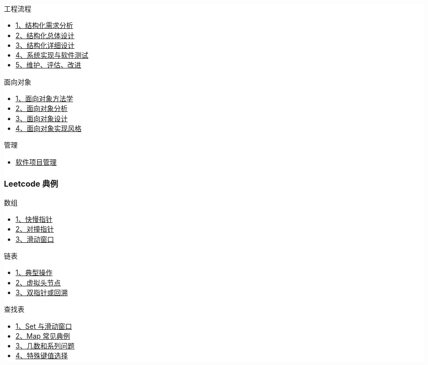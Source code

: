 工程流程
* <a href ='https://github.com/yzx66-net/Java-CS-Note/blob/main/%E8%BD%AF%E4%BB%B6%E5%B7%A5%E7%A8%8B/3%E3%80%81%E7%BB%93%E6%9E%84%E5%8C%96%E9%9C%80%E6%B1%82%E5%88%86%E6%9E%90.md'>1、结构化需求分析  </a>
* <a href ='https://github.com/yzx66-net/Java-CS-Note/blob/main/%E8%BD%AF%E4%BB%B6%E5%B7%A5%E7%A8%8B/4%E3%80%81%E7%BB%93%E6%9E%84%E5%8C%96%E6%80%BB%E4%BD%93%E8%AE%BE%E8%AE%A1.md'> 2、结构化总体设计 </a>
* <a href ='https://github.com/yzx66-net/Java-CS-Note/blob/main/%E8%BD%AF%E4%BB%B6%E5%B7%A5%E7%A8%8B/5%E3%80%81%E7%BB%93%E6%9E%84%E5%8C%96%E8%AF%A6%E7%BB%86%E8%AE%BE%E8%AE%A1.md'>3、结构化详细设计  </a>
* <a href ='https://github.com/yzx66-net/Java-CS-Note/blob/main/%E8%BD%AF%E4%BB%B6%E5%B7%A5%E7%A8%8B/6%E3%80%81%E7%B3%BB%E7%BB%9F%E5%AE%9E%E7%8E%B0%E4%B8%8E%E8%BD%AF%E4%BB%B6%E6%B5%8B%E8%AF%95.md'> 4、系统实现与软件测试 </a>
* <a href ='https://github.com/yzx66-net/Java-CS-Note/blob/main/%E8%BD%AF%E4%BB%B6%E5%B7%A5%E7%A8%8B/7%E3%80%81%E7%BB%B4%E6%8A%A4%E3%80%81%E8%AF%84%E4%BC%B0%E3%80%81%E6%94%B9%E8%BF%9B.md'>5、维护、评估、改进 </a>

面向对象
* <a href ='https://github.com/yzx66-net/Java-CS-Note/blob/main/%E8%BD%AF%E4%BB%B6%E5%B7%A5%E7%A8%8B/8%E3%80%81%E9%9D%A2%E5%90%91%E5%AF%B9%E8%B1%A1%E6%96%B9%E6%B3%95%E5%AD%A6.md'>  1、面向对象方法学</a>
* <a href ='https://github.com/yzx66-net/Java-CS-Note/blob/main/%E8%BD%AF%E4%BB%B6%E5%B7%A5%E7%A8%8B/9%E3%80%81%E9%9D%A2%E5%90%91%E5%AF%B9%E8%B1%A1%E5%88%86%E6%9E%90.md'> 2、面向对象分析 </a>
* <a href ='https://github.com/yzx66-net/Java-CS-Note/blob/main/%E8%BD%AF%E4%BB%B6%E5%B7%A5%E7%A8%8B/10%E3%80%81%E9%9D%A2%E5%90%91%E5%AF%B9%E8%B1%A1%E8%AE%BE%E8%AE%A1.md'> 3、面向对象设计 </a>
* <a href ='https://github.com/yzx66-net/Java-CS-Note/blob/main/%E8%BD%AF%E4%BB%B6%E5%B7%A5%E7%A8%8B/11%E3%80%81%E9%9D%A2%E5%90%91%E5%AF%B9%E8%B1%A1%E5%AE%9E%E7%8E%B0%E9%A3%8E%E6%A0%BC.md'> 4、面向对象实现风格 </a>

管理
* <a href ='https://github.com/yzx66-net/Java-CS-Note/blob/main/%E8%BD%AF%E4%BB%B6%E5%B7%A5%E7%A8%8B/12%E3%80%81%E8%BD%AF%E4%BB%B6%E9%A1%B9%E7%9B%AE%E7%AE%A1%E7%90%86.md'> 软件项目管理 </a>


### Leetcode 典例
数组
* <a href ='https://github.com/yzx66-net/Java-CS-Record/blob/main/LeetCode/%E6%95%B0%E7%BB%84/1%E3%80%81%E5%BF%AB%E6%85%A2%E6%8C%87%E9%92%88.md'> 1、快慢指针 </a>
* <a href ='https://github.com/yzx66-net/Java-CS-Record/blob/main/LeetCode/%E6%95%B0%E7%BB%84/2%E3%80%81%E5%AF%B9%E6%92%9E%E6%8C%87%E9%92%88.md'> 2、对撞指针 </a>
* <a href ='https://github.com/yzx66-net/Java-CS-Record/blob/main/LeetCode/%E6%95%B0%E7%BB%84/3%E3%80%81%E6%BB%91%E5%8A%A8%E7%AA%97%E5%8F%A3.md'>3、滑动窗口  </a>

链表
* <a href ='https://github.com/yzx66-net/Java-CS-Record/blob/main/LeetCode/%E9%93%BE%E8%A1%A8/1%E3%80%81%E5%BF%85%E4%BC%9A%E6%93%8D%E4%BD%9C.md'> 1、典型操作 </a>
* <a href ='https://github.com/yzx66-net/Java-CS-Record/blob/main/LeetCode/%E9%93%BE%E8%A1%A8/2%E3%80%81%E8%99%9A%E6%8B%9F%E5%A4%B4%E8%8A%82%E7%82%B9.md'> 2、虚拟头节点 </a>
* <a href ='https://github.com/yzx66-net/Java-CS-Record/blob/main/LeetCode/%E9%93%BE%E8%A1%A8/3%E3%80%81%E5%8F%8C%E6%8C%87%E9%92%88%E6%88%96%E5%9B%9E%E6%BA%AF.md'>3、双指针或回溯  </a>

查找表
* <a href ='https://github.com/yzx66-net/Java-CS-Record/blob/main/LeetCode/%E6%9F%A5%E6%89%BE%E8%A1%A8/1%E3%80%81Set%20%E4%B8%8E%E6%BB%91%E5%8A%A8%E7%AA%97%E5%8F%A3.md'> 1、Set 与滑动窗口 </a>
* <a href ='https://github.com/yzx66-net/Java-CS-Record/blob/main/LeetCode/%E6%9F%A5%E6%89%BE%E8%A1%A8/2%E3%80%81Map%20%E5%B8%B8%E8%A7%81%E5%85%B8%E4%BE%8B.md'> 2、Map 常见典例 </a>
* <a href ='https://github.com/yzx66-net/Java-CS-Record/blob/main/LeetCode/%E6%9F%A5%E6%89%BE%E8%A1%A8/3%E3%80%81%E5%87%A0%E6%95%B0%E5%92%8C%E7%B3%BB%E5%88%97%E9%97%AE%E9%A2%98.md'> 3、几数和系列问题 </a>
* <a href ='https://github.com/yzx66-net/Java-CS-Record/blob/main/LeetCode/%E6%9F%A5%E6%89%BE%E8%A1%A8/4%E3%80%81%E7%89%B9%E6%AE%8A%E9%94%AE%E5%80%BC%E9%80%89%E6%8B%A9.md'> 4、特殊键值选择 </a>
